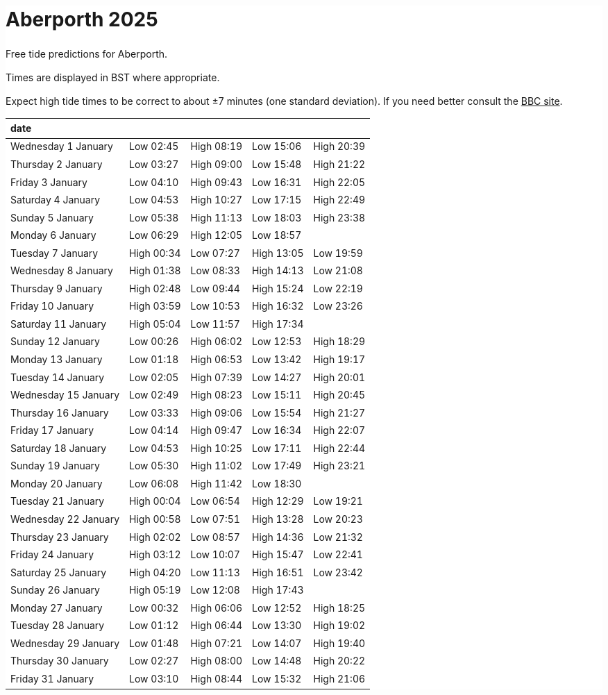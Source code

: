 # Aberporth 2025
Free tide predictions for Aberporth.

Times are displayed in BST where appropriate.

Expect high tide times to be correct to about ±7 minutes (one standard deviation).
If you need better consult the [BBC site](https://www.bbc.co.uk/weather/coast-and-sea/tide-tables).

| date |   |   |   |   |
|:-----|---|---|---|---|
| Wednesday 1 January | Low 02:45 | High 08:19 | Low 15:06 | High 20:39 | 
| Thursday 2 January | Low 03:27 | High 09:00 | Low 15:48 | High 21:22 | 
| Friday 3 January | Low 04:10 | High 09:43 | Low 16:31 | High 22:05 | 
| Saturday 4 January | Low 04:53 | High 10:27 | Low 17:15 | High 22:49 | 
| Sunday 5 January | Low 05:38 | High 11:13 | Low 18:03 | High 23:38 | 
| Monday 6 January | Low 06:29 | High 12:05 | Low 18:57 |  | 
| Tuesday 7 January | High 00:34 | Low 07:27 | High 13:05 | Low 19:59 | 
| Wednesday 8 January | High 01:38 | Low 08:33 | High 14:13 | Low 21:08 | 
| Thursday 9 January | High 02:48 | Low 09:44 | High 15:24 | Low 22:19 | 
| Friday 10 January | High 03:59 | Low 10:53 | High 16:32 | Low 23:26 | 
| Saturday 11 January | High 05:04 | Low 11:57 | High 17:34 |  | 
| Sunday 12 January | Low 00:26 | High 06:02 | Low 12:53 | High 18:29 | 
| Monday 13 January | Low 01:18 | High 06:53 | Low 13:42 | High 19:17 | 
| Tuesday 14 January | Low 02:05 | High 07:39 | Low 14:27 | High 20:01 | 
| Wednesday 15 January | Low 02:49 | High 08:23 | Low 15:11 | High 20:45 | 
| Thursday 16 January | Low 03:33 | High 09:06 | Low 15:54 | High 21:27 | 
| Friday 17 January | Low 04:14 | High 09:47 | Low 16:34 | High 22:07 | 
| Saturday 18 January | Low 04:53 | High 10:25 | Low 17:11 | High 22:44 | 
| Sunday 19 January | Low 05:30 | High 11:02 | Low 17:49 | High 23:21 | 
| Monday 20 January | Low 06:08 | High 11:42 | Low 18:30 |  | 
| Tuesday 21 January | High 00:04 | Low 06:54 | High 12:29 | Low 19:21 | 
| Wednesday 22 January | High 00:58 | Low 07:51 | High 13:28 | Low 20:23 | 
| Thursday 23 January | High 02:02 | Low 08:57 | High 14:36 | Low 21:32 | 
| Friday 24 January | High 03:12 | Low 10:07 | High 15:47 | Low 22:41 | 
| Saturday 25 January | High 04:20 | Low 11:13 | High 16:51 | Low 23:42 | 
| Sunday 26 January | High 05:19 | Low 12:08 | High 17:43 |  | 
| Monday 27 January | Low 00:32 | High 06:06 | Low 12:52 | High 18:25 | 
| Tuesday 28 January | Low 01:12 | High 06:44 | Low 13:30 | High 19:02 | 
| Wednesday 29 January | Low 01:48 | High 07:21 | Low 14:07 | High 19:40 | 
| Thursday 30 January | Low 02:27 | High 08:00 | Low 14:48 | High 20:22 | 
| Friday 31 January | Low 03:10 | High 08:44 | Low 15:32 | High 21:06 | 